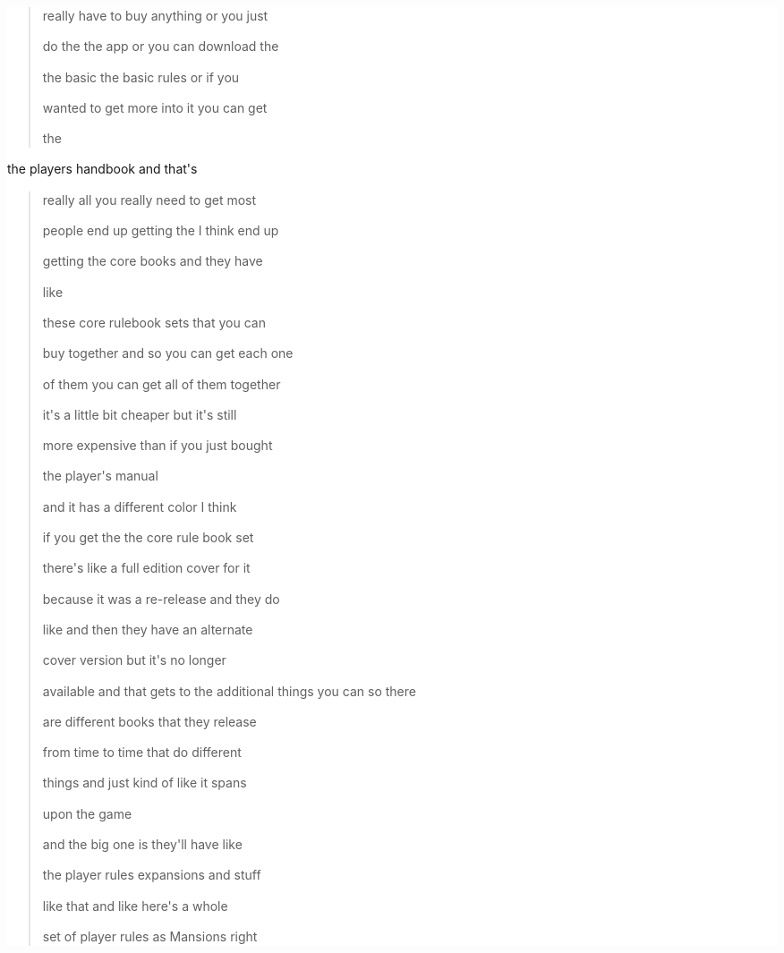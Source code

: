 >
> really have to buy anything or you just
>
> do the the app or you can download the
>
> the basic the basic rules or if you
>
> wanted to get more into it you can get
>
> the
>
> 
the players handbook and that&#39;s
>
> really all you really need to get most
>
> people end up getting the I think end up
>
> getting the core books and they have
>
> like
>
> these core rulebook sets that you can
>
> buy together and so you can get each one
>
> of them you can get all of them together
>
> it&#39;s a little bit cheaper but it&#39;s still
>
> more expensive than if you just bought
>
> the player&#39;s manual
>
> and it has a different color I think
>
> if you get the the core rule book set
>
> there&#39;s like a full edition cover for it
>
> because it was a re-release and they do
>
> like and then they have an alternate
>
> cover version but it&#39;s no longer
>
> available and that gets to the 
additional things you can so there
>
> are different books that they release
>
> from time to time that do different
>
> things and just kind of like it spans
>
> upon the game
>
> and the big one is they&#39;ll have like
>
> the player rules expansions and stuff
>
> like that and like here&#39;s a whole
>
> set of player rules as Mansions right